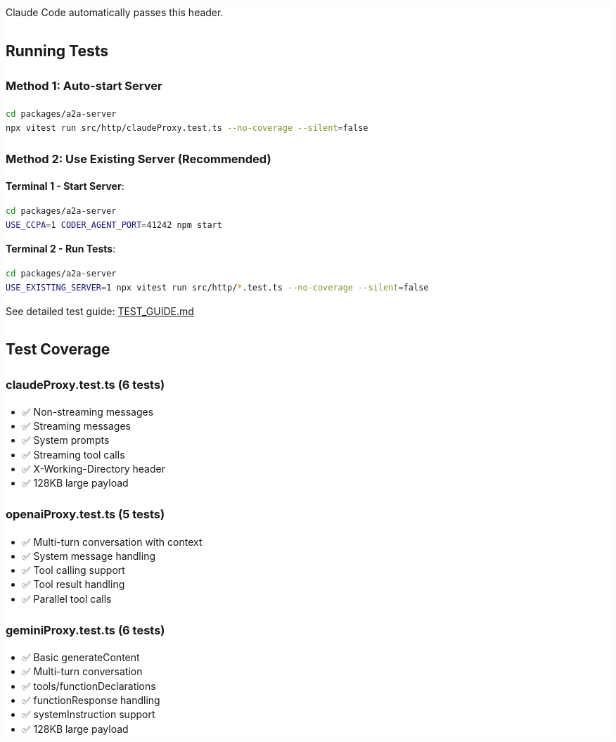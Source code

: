 Claude Code automatically passes this header.

## Running Tests

### Method 1: Auto-start Server

```bash
cd packages/a2a-server
npx vitest run src/http/claudeProxy.test.ts --no-coverage --silent=false
```

### Method 2: Use Existing Server (Recommended)

**Terminal 1 - Start Server**:
```bash
cd packages/a2a-server
USE_CCPA=1 CODER_AGENT_PORT=41242 npm start
```

**Terminal 2 - Run Tests**:
```bash
cd packages/a2a-server
USE_EXISTING_SERVER=1 npx vitest run src/http/*.test.ts --no-coverage --silent=false
```

See detailed test guide: [TEST_GUIDE.md](packages/a2a-server/TEST_GUIDE.md)

## Test Coverage

### claudeProxy.test.ts (6 tests)
- ✅ Non-streaming messages
- ✅ Streaming messages
- ✅ System prompts
- ✅ Streaming tool calls
- ✅ X-Working-Directory header
- ✅ 128KB large payload

### openaiProxy.test.ts (5 tests)
- ✅ Multi-turn conversation with context
- ✅ System message handling
- ✅ Tool calling support
- ✅ Tool result handling
- ✅ Parallel tool calls

### geminiProxy.test.ts (6 tests)
- ✅ Basic generateContent
- ✅ Multi-turn conversation
- ✅ tools/functionDeclarations
- ✅ functionResponse handling
- ✅ systemInstruction support
- ✅ 128KB large payload
